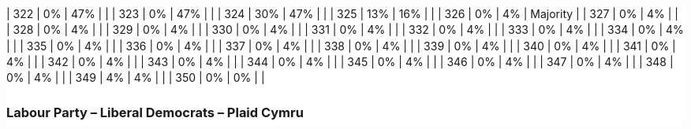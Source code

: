 | 322 | 0% | 47% |  |
| 323 | 0% | 47% |  |
| 324 | 30% | 47% |  |
| 325 | 13% | 16% |  |
| 326 | 0% | 4% | Majority |
| 327 | 0% | 4% |  |
| 328 | 0% | 4% |  |
| 329 | 0% | 4% |  |
| 330 | 0% | 4% |  |
| 331 | 0% | 4% |  |
| 332 | 0% | 4% |  |
| 333 | 0% | 4% |  |
| 334 | 0% | 4% |  |
| 335 | 0% | 4% |  |
| 336 | 0% | 4% |  |
| 337 | 0% | 4% |  |
| 338 | 0% | 4% |  |
| 339 | 0% | 4% |  |
| 340 | 0% | 4% |  |
| 341 | 0% | 4% |  |
| 342 | 0% | 4% |  |
| 343 | 0% | 4% |  |
| 344 | 0% | 4% |  |
| 345 | 0% | 4% |  |
| 346 | 0% | 4% |  |
| 347 | 0% | 4% |  |
| 348 | 0% | 4% |  |
| 349 | 4% | 4% |  |
| 350 | 0% | 0% |  |

### Labour Party – Liberal Democrats – Plaid Cymru
